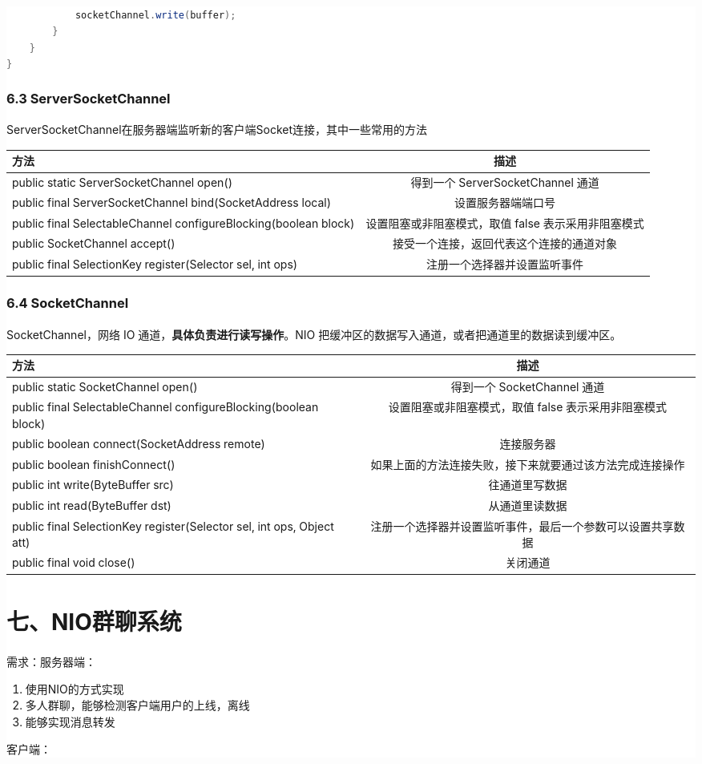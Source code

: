 ```java
            socketChannel.write(buffer);
        }
    }
}
```

### 6.3 ServerSocketChannel

ServerSocketChannel在服务器端监听新的客户端Socket连接，其中一些常用的方法

| 方法                                                         |                        描述                         |
| :----------------------------------------------------------- | :-------------------------------------------------: |
| public static ServerSocketChannel open()                     |          得到一个 ServerSocketChannel 通道          |
| public final ServerSocketChannel bind(SocketAddress local)   |                 设置服务器端端口号                  |
| public final SelectableChannel configureBlocking(boolean block) | 设置阻塞或非阻塞模式，取值 false 表示采用非阻塞模式 |
| public SocketChannel accept()                                |      接受一个连接，返回代表这个连接的通道对象       |
| public final SelectionKey register(Selector sel, int ops)    |            注册一个选择器并设置监听事件             |

### 6.4 SocketChannel

SocketChannel，网络 IO 通道，**具体负责进行读写操作**。NIO 把缓冲区的数据写入通道，或者把通道里的数据读到缓冲区。

| 方法                                                         |                            描述                            |
| :----------------------------------------------------------- | :--------------------------------------------------------: |
| public static SocketChannel open()                           |                得到一个 SocketChannel 通道                 |
| public final SelectableChannel configureBlocking(boolean block) |    设置阻塞或非阻塞模式，取值 false 表示采用非阻塞模式     |
| public boolean connect(SocketAddress remote)                 |                         连接服务器                         |
| public boolean finishConnect()                               |  如果上面的方法连接失败，接下来就要通过该方法完成连接操作  |
| public int write(ByteBuffer src)                             |                       往通道里写数据                       |
| public int read(ByteBuffer dst)                              |                       从通道里读数据                       |
| public final SelectionKey register(Selector sel, int ops, Object att) | 注册一个选择器并设置监听事件，最后一个参数可以设置共享数据 |
| public final void close()                                    |                          关闭通道                          |

# 七、NIO群聊系统

需求：服务器端：

1. 使用NIO的方式实现
2. 多人群聊，能够检测客户端用户的上线，离线
3. 能够实现消息转发

客户端：
